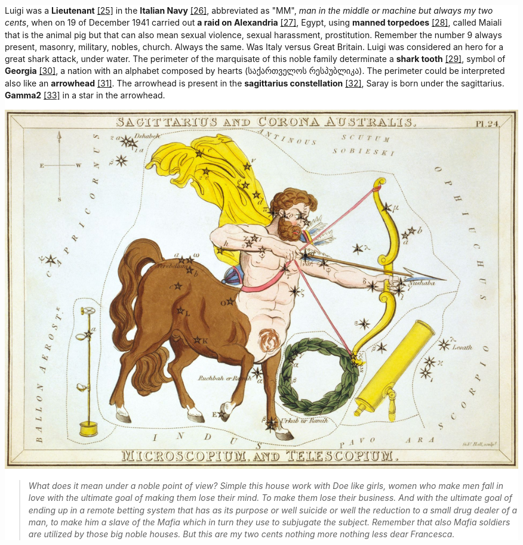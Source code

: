 Luigi was a **Lieutenant** [[25]](https://en.wikipedia.org/wiki/Lieutenant_(navy)) in the **Italian Navy** [[26]](https://en.wikipedia.org/wiki/Italian_Navy), abbreviated as "MM", *man in the middle or machine but always my two cents*, when on 19 of December 1941 carried out **a raid on Alexandria** [[27]](https://en.wikipedia.org/wiki/Raid_on_Alexandria_(1941)), Egypt, using **manned torpedoes** [[28]](https://en.wikipedia.org/wiki/Human_torpedo), called Maiali that is the animal pig but that can also mean sexual violence, sexual harassment, prostitution. Remember the number 9 always present, masonry, military, nobles, church. Always the same. Was Italy versus Great Britain. Luigi was considered an hero for a great shark attack, under water. The perimeter of the marquisate of this noble family determinate a **shark tooth** [[29]](https://en.wikipedia.org/wiki/Shark_tooth), symbol of **Georgia** [[30]](https://en.wikipedia.org/wiki/Georgia_(country)), a nation with an alphabet composed by hearts (საქართველოს რესპუბლიკა). The perimeter could be interpreted also like an **arrowhead** [[31]](https://en.wikipedia.org/wiki/Arrowhead). The arrowhead is present in the **sagittarius constellation** [[32]](https://en.wikipedia.org/wiki/Sagittarius_(constellation)), Saray is born under the sagittarius. **Gamma2** [[33]](https://en.wikipedia.org/wiki/Gamma2_Sagittarii) in a star in the arrowhead.

![Sagittarius](../Images/1920px-Sidney_Hall_-_Urania's_Mirror_-_Sagittarius_and_Corona_Australis,_Microscopium,_and_Telescopium.jpg)

> *What does it mean under a noble point of view? Simple this house work with Doe like girls, women who make men fall in love with the ultimate goal of making them lose their mind. To make them lose their business. And with the ultimate goal of ending up in a remote betting system that has as its purpose or well suicide or well the reduction to a small drug dealer of a man, to make him a slave of the Mafia which in turn they use to subjugate the subject. Remember that also Mafia soldiers are utilized by those big noble houses. But this are my two cents nothing more nothing less dear Francesca.*
